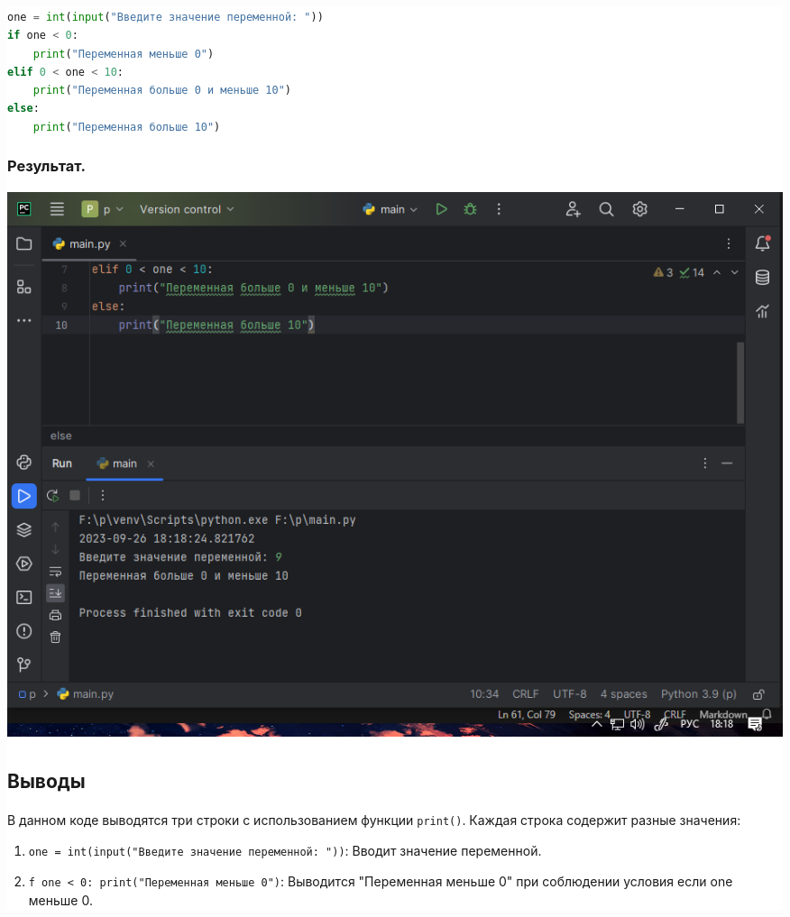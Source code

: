 ```python
one = int(input("Введите значение переменной: "))
if one < 0:
    print("Переменная меньше 0")
elif 0 < one < 10:
    print("Переменная больше 0 и меньше 10")
else:
    print("Переменная больше 10")
```
### Результат.
![Меню](https://github.com/serawii/Software_Engineering/blob/Тема_3/pic/скрин2.png)

## Выводы

В данном коде выводятся три строки с использованием функции `print()`. Каждая строка содержит разные значения:

1. `one = int(input("Введите значение переменной: "))`: Вводит значение переменной.

2. `f one < 0: print("Переменная меньше 0")`: Выводится "Переменная меньше 0" при соблюдении условия если one меньше 0.
